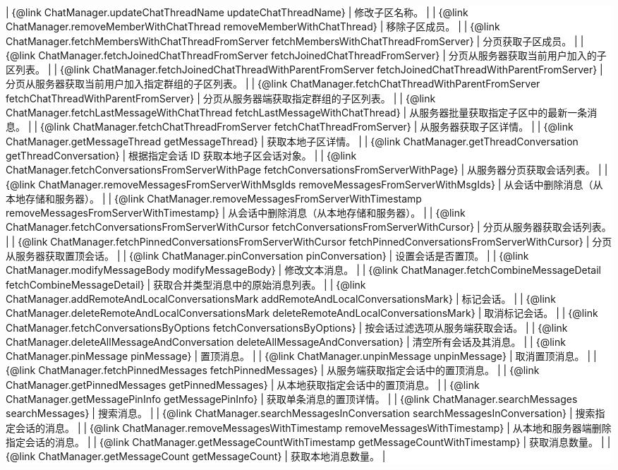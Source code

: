 | {@link ChatManager.updateChatThreadName updateChatThreadName} | 修改子区名称。 |
| {@link ChatManager.removeMemberWithChatThread removeMemberWithChatThread} | 移除子区成员。 |
| {@link ChatManager.fetchMembersWithChatThreadFromServer fetchMembersWithChatThreadFromServer} | 分页获取子区成员。 |
| {@link ChatManager.fetchJoinedChatThreadFromServer fetchJoinedChatThreadFromServer} | 分页从服务器获取当前用户加入的子区列表。 |
| {@link ChatManager.fetchJoinedChatThreadWithParentFromServer fetchJoinedChatThreadWithParentFromServer} | 分页从服务器获取当前用户加入指定群组的子区列表。 |
| {@link ChatManager.fetchChatThreadWithParentFromServer fetchChatThreadWithParentFromServer} | 分页从服务器端获取指定群组的子区列表。 |
| {@link ChatManager.fetchLastMessageWithChatThread fetchLastMessageWithChatThread} | 从服务器批量获取指定子区中的最新一条消息。 |
| {@link ChatManager.fetchChatThreadFromServer fetchChatThreadFromServer} | 从服务器获取子区详情。 |
| {@link ChatManager.getMessageThread getMessageThread} | 获取本地子区详情。 |
| {@link ChatManager.getThreadConversation getThreadConversation} | 根据指定会话 ID 获取本地子区会话对象。 |
| {@link ChatManager.fetchConversationsFromServerWithPage fetchConversationsFromServerWithPage} | 从服务器分页获取会话列表。 |
| {@link ChatManager.removeMessagesFromServerWithMsgIds removeMessagesFromServerWithMsgIds} | 从会话中删除消息（从本地存储和服务器）。 |
| {@link ChatManager.removeMessagesFromServerWithTimestamp removeMessagesFromServerWithTimestamp} | 从会话中删除消息（从本地存储和服务器）。 |
| {@link ChatManager.fetchConversationsFromServerWithCursor fetchConversationsFromServerWithCursor} | 分页从服务器获取会话列表。 |
| {@link ChatManager.fetchPinnedConversationsFromServerWithCursor fetchPinnedConversationsFromServerWithCursor} | 分页从服务器获取置顶会话。 |
| {@link ChatManager.pinConversation pinConversation} | 设置会话是否置顶。 |
| {@link ChatManager.modifyMessageBody modifyMessageBody} | 修改文本消息。 |
| {@link ChatManager.fetchCombineMessageDetail fetchCombineMessageDetail} | 获取合并类型消息中的原始消息列表。 |
| {@link ChatManager.addRemoteAndLocalConversationsMark addRemoteAndLocalConversationsMark} | 标记会话。 |
| {@link ChatManager.deleteRemoteAndLocalConversationsMark deleteRemoteAndLocalConversationsMark} | 取消标记会话。 |
| {@link ChatManager.fetchConversationsByOptions fetchConversationsByOptions} | 按会话过滤选项从服务端获取会话。 |
| {@link ChatManager.deleteAllMessageAndConversation deleteAllMessageAndConversation} | 清空所有会话及其消息。 |
| {@link ChatManager.pinMessage pinMessage} | 置顶消息。 |
| {@link ChatManager.unpinMessage unpinMessage} | 取消置顶消息。 |
| {@link ChatManager.fetchPinnedMessages fetchPinnedMessages} | 从服务端获取指定会话中的置顶消息。 |
| {@link ChatManager.getPinnedMessages getPinnedMessages} | 从本地获取指定会话中的置顶消息。 |
| {@link ChatManager.getMessagePinInfo getMessagePinInfo} | 获取单条消息的置顶详情。 |
| {@link ChatManager.searchMessages searchMessages} | 搜索消息。 |
| {@link ChatManager.searchMessagesInConversation searchMessagesInConversation} | 搜索指定会话的消息。 |
| {@link ChatManager.removeMessagesWithTimestamp removeMessagesWithTimestamp} | 从本地和服务器端删除指定会话的消息。 |
| {@link ChatManager.getMessageCountWithTimestamp getMessageCountWithTimestamp} | 获取消息数量。 |
| {@link ChatManager.getMessageCount getMessageCount} | 获取本地消息数量。 |
